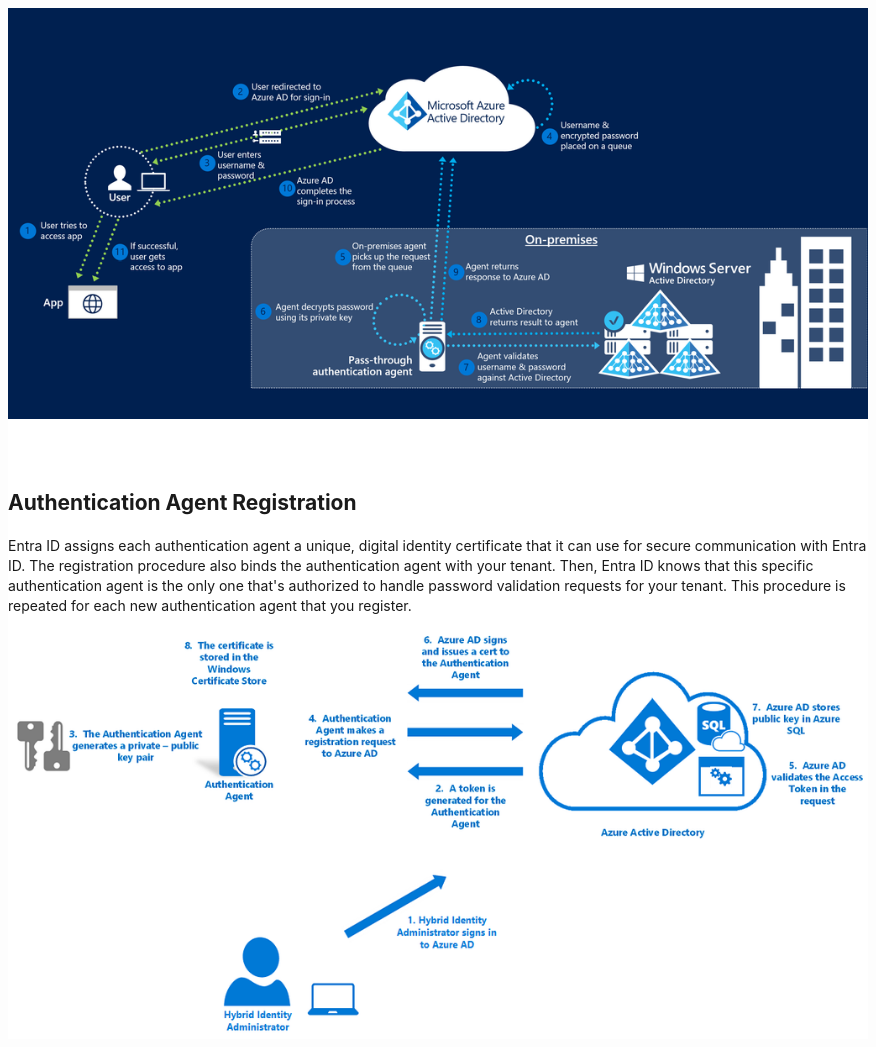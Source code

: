 ![](./Images/pta_how1.png)

<br>


## Authentication Agent Registration
Entra ID assigns each authentication agent a unique, digital identity certificate that it can use for secure communication with Entra ID. The registration procedure also binds the authentication agent with your tenant. Then, Entra ID knows that this specific authentication agent is the only one that's authorized to handle password validation requests for your tenant. This procedure is repeated for each new authentication agent that you register.

![](./Images/pta_agent_registration.png)
